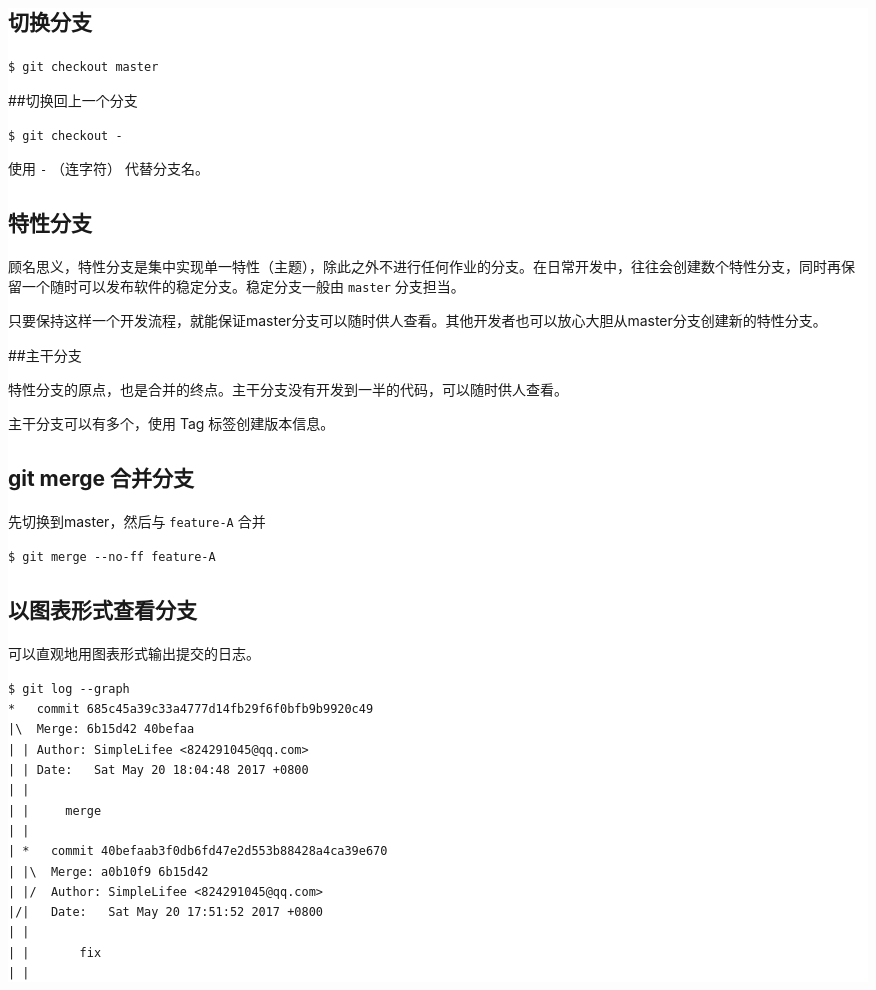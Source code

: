 ## 切换分支

```shell
$ git checkout master
```

##切换回上一个分支

```Shell
$ git checkout -
```

使用 `-` （连字符） 代替分支名。





## 特性分支

顾名思义，特性分支是集中实现单一特性（主题），除此之外不进行任何作业的分支。在日常开发中，往往会创建数个特性分支，同时再保留一个随时可以发布软件的稳定分支。稳定分支一般由 `master`  分支担当。

只要保持这样一个开发流程，就能保证master分支可以随时供人查看。其他开发者也可以放心大胆从master分支创建新的特性分支。



##主干分支

特性分支的原点，也是合并的终点。主干分支没有开发到一半的代码，可以随时供人查看。

主干分支可以有多个，使用 Tag 标签创建版本信息。



## git merge 合并分支

先切换到master，然后与 `feature-A` 合并

```shell
$ git merge --no-ff feature-A
```



## 以图表形式查看分支

可以直观地用图表形式输出提交的日志。

```shell
$ git log --graph
*   commit 685c45a39c33a4777d14fb29f6f0bfb9b9920c49
|\  Merge: 6b15d42 40befaa
| | Author: SimpleLifee <824291045@qq.com>
| | Date:   Sat May 20 18:04:48 2017 +0800
| |
| |     merge
| |
| *   commit 40befaab3f0db6fd47e2d553b88428a4ca39e670
| |\  Merge: a0b10f9 6b15d42
| |/  Author: SimpleLifee <824291045@qq.com>
|/|   Date:   Sat May 20 17:51:52 2017 +0800
| |
| |       fix
| |
```
